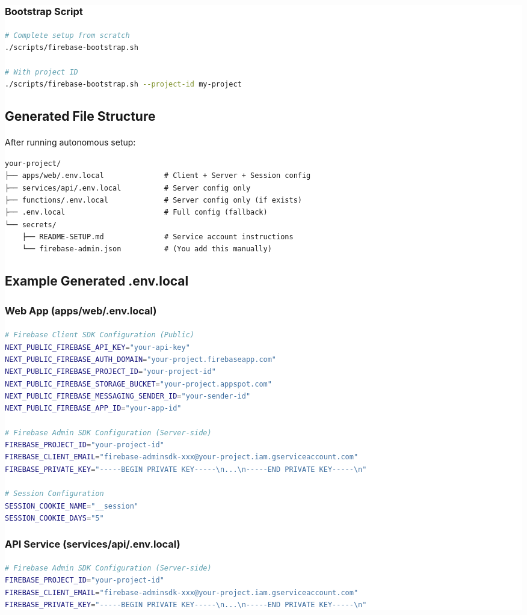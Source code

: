 ### Bootstrap Script

```bash
# Complete setup from scratch
./scripts/firebase-bootstrap.sh

# With project ID
./scripts/firebase-bootstrap.sh --project-id my-project
```

## Generated File Structure

After running autonomous setup:

```
your-project/
├── apps/web/.env.local              # Client + Server + Session config
├── services/api/.env.local          # Server config only
├── functions/.env.local             # Server config only (if exists)
├── .env.local                       # Full config (fallback)
└── secrets/
    ├── README-SETUP.md              # Service account instructions
    └── firebase-admin.json          # (You add this manually)
```

## Example Generated .env.local

### Web App (apps/web/.env.local)

```bash
# Firebase Client SDK Configuration (Public)
NEXT_PUBLIC_FIREBASE_API_KEY="your-api-key"
NEXT_PUBLIC_FIREBASE_AUTH_DOMAIN="your-project.firebaseapp.com"
NEXT_PUBLIC_FIREBASE_PROJECT_ID="your-project-id"
NEXT_PUBLIC_FIREBASE_STORAGE_BUCKET="your-project.appspot.com"
NEXT_PUBLIC_FIREBASE_MESSAGING_SENDER_ID="your-sender-id"
NEXT_PUBLIC_FIREBASE_APP_ID="your-app-id"

# Firebase Admin SDK Configuration (Server-side)
FIREBASE_PROJECT_ID="your-project-id"
FIREBASE_CLIENT_EMAIL="firebase-adminsdk-xxx@your-project.iam.gserviceaccount.com"
FIREBASE_PRIVATE_KEY="-----BEGIN PRIVATE KEY-----\n...\n-----END PRIVATE KEY-----\n"

# Session Configuration
SESSION_COOKIE_NAME="__session"
SESSION_COOKIE_DAYS="5"
```

### API Service (services/api/.env.local)

```bash
# Firebase Admin SDK Configuration (Server-side)
FIREBASE_PROJECT_ID="your-project-id"
FIREBASE_CLIENT_EMAIL="firebase-adminsdk-xxx@your-project.iam.gserviceaccount.com"
FIREBASE_PRIVATE_KEY="-----BEGIN PRIVATE KEY-----\n...\n-----END PRIVATE KEY-----\n"
```
